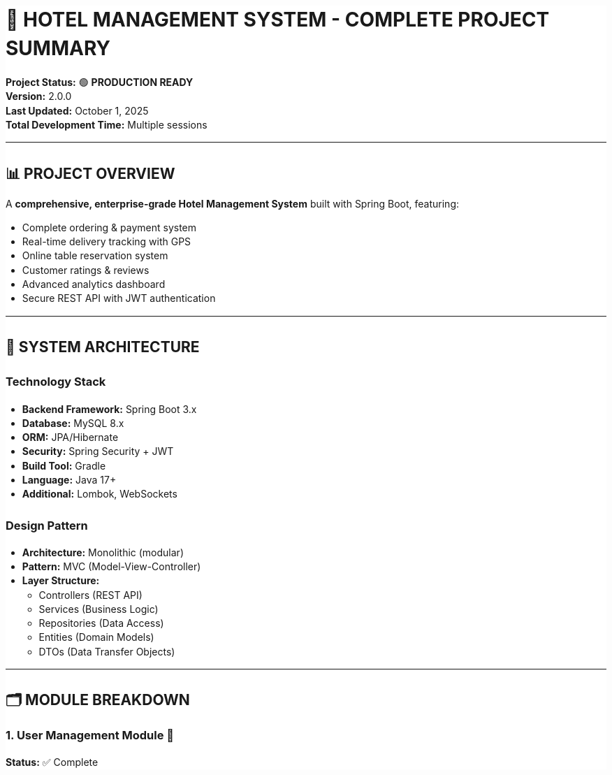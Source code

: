 # 🏨 HOTEL MANAGEMENT SYSTEM - COMPLETE PROJECT SUMMARY

**Project Status:** 🟢 **PRODUCTION READY**  
**Version:** 2.0.0  
**Last Updated:** October 1, 2025  
**Total Development Time:** Multiple sessions  

---

## 📊 PROJECT OVERVIEW

A **comprehensive, enterprise-grade Hotel Management System** built with Spring Boot, featuring:
- Complete ordering & payment system
- Real-time delivery tracking with GPS
- Online table reservation system
- Customer ratings & reviews
- Advanced analytics dashboard
- Secure REST API with JWT authentication

---

## 🎯 SYSTEM ARCHITECTURE

### **Technology Stack**
- **Backend Framework:** Spring Boot 3.x
- **Database:** MySQL 8.x
- **ORM:** JPA/Hibernate
- **Security:** Spring Security + JWT
- **Build Tool:** Gradle
- **Language:** Java 17+
- **Additional:** Lombok, WebSockets

### **Design Pattern**
- **Architecture:** Monolithic (modular)
- **Pattern:** MVC (Model-View-Controller)
- **Layer Structure:**
  - Controllers (REST API)
  - Services (Business Logic)
  - Repositories (Data Access)
  - Entities (Domain Models)
  - DTOs (Data Transfer Objects)

---

## 🗂️ MODULE BREAKDOWN

### **1. User Management Module** 👥
**Status:** ✅ Complete
